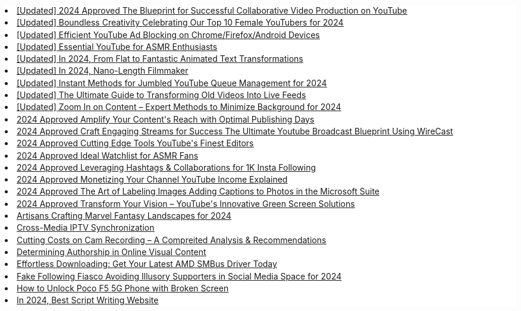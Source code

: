 <li><a href="https://youtube-docs.techidaily.com/ed-2024-approved-the-blueprint-for-successful-collaborative-video-production-on-youtube/"><u>[Updated] 2024 Approved  The Blueprint for Successful Collaborative Video Production on YouTube</u></a></li>
<li><a href="https://youtube-docs.techidaily.com/ed-boundless-creativity-celebrating-our-top-10-female-youtubers-for-2024/"><u>[Updated] Boundless Creativity  Celebrating Our Top 10 Female YouTubers for 2024</u></a></li>
<li><a href="https://youtube-docs.techidaily.com/ed-efficient-youtube-ad-blocking-on-chromefirefoxandroid-devices/"><u>[Updated] Efficient YouTube Ad Blocking on Chrome/Firefox/Android Devices</u></a></li>
<li><a href="https://youtube-docs.techidaily.com/ed-essential-youtube-for-asmr-enthusiasts/"><u>[Updated] Essential YouTube for ASMR Enthusiasts</u></a></li>
<li><a href="https://youtube-docs.techidaily.com/ed-in-2024-from-flat-to-fantastic-animated-text-transformations/"><u>[Updated] In 2024, From Flat to Fantastic  Animated Text Transformations</u></a></li>
<li><a href="https://youtube-docs.techidaily.com/ed-in-2024-nano-length-filmmaker/"><u>[Updated] In 2024, Nano-Length Filmmaker</u></a></li>
<li><a href="https://youtube-docs.techidaily.com/ed-instant-methods-for-jumbled-youtube-queue-management-for-2024/"><u>[Updated] Instant Methods for Jumbled YouTube Queue Management for 2024</u></a></li>
<li><a href="https://facebook-videos.techidaily.com/updated-the-ultimate-guide-to-transforming-old-videos-into-live-feeds/"><u>[Updated] The Ultimate Guide to Transforming Old Videos Into Live Feeds</u></a></li>
<li><a href="https://digital-screen-recording.techidaily.com/updated-zoom-in-on-content-expert-methods-to-minimize-background-for-2024/"><u>[Updated] Zoom In on Content – Expert Methods to Minimize Background for 2024</u></a></li>
<li><a href="https://youtube-docs.techidaily.com/approved-amplify-your-contents-reach-with-optimal-publishing-days/"><u>2024 Approved  Amplify Your Content's Reach with Optimal Publishing Days</u></a></li>
<li><a href="https://youtube-docs.techidaily.com/approved-craft-engaging-streams-for-success-the-ultimate-youtube-broadcast-blueprint-using-wirecast/"><u>2024 Approved  Craft Engaging Streams for Success  The Ultimate Youtube Broadcast Blueprint Using WireCast</u></a></li>
<li><a href="https://youtube-docs.techidaily.com/approved-cutting-edge-tools-youtubes-finest-editors/"><u>2024 Approved  Cutting Edge Tools  YouTube's Finest Editors</u></a></li>
<li><a href="https://youtube-docs.techidaily.com/approved-ideal-watchlist-for-asmr-fans/"><u>2024 Approved  Ideal Watchlist for ASMR Fans</u></a></li>
<li><a href="https://instagram-video-files.techidaily.com/2024-approved-leveraging-hashtags-and-collaborations-for-1k-insta-following/"><u>2024 Approved  Leveraging Hashtags & Collaborations for 1K Insta Following</u></a></li>
<li><a href="https://youtube-docs.techidaily.com/approved-monetizing-your-channel-youtube-income-explained/"><u>2024 Approved  Monetizing Your Channel  YouTube Income Explained</u></a></li>
<li><a href="https://article-files.techidaily.com/2024-approved-the-art-of-labeling-images-adding-captions-to-photos-in-the-microsoft-suite/"><u>2024 Approved  The Art of Labeling Images  Adding Captions to Photos in the Microsoft Suite</u></a></li>
<li><a href="https://youtube-docs.techidaily.com/approved-transform-your-vision-youtubes-innovative-green-screen-solutions/"><u>2024 Approved  Transform Your Vision – YouTube's Innovative Green Screen Solutions</u></a></li>
<li><a href="https://youtube-docs.techidaily.com/ans-crafting-marvel-fantasy-landscapes-for-2024/"><u>Artisans Crafting Marvel Fantasy Landscapes for 2024</u></a></li>
<li><a href="https://remote-screen-capture.techidaily.com/cross-media-iptv-synchronization/"><u>Cross-Media IPTV Synchronization</u></a></li>
<li><a href="https://screen-video-capture.techidaily.com/cutting-costs-on-cam-recording-a-compreited-analysis-and-recommendations/"><u>Cutting Costs on Cam Recording – A Compreited Analysis & Recommendations</u></a></li>
<li><a href="https://facebook.techidaily.com/determining-authorship-in-online-visual-content/"><u>Determining Authorship in Online Visual Content</u></a></li>
<li><a href="https://win-dash.techidaily.com/effortless-downloading-get-your-latest-amd-smbus-driver-today/"><u>Effortless Downloading: Get Your Latest AMD SMBus Driver Today</u></a></li>
<li><a href="https://youtube-docs.techidaily.com/following-fiasco-avoiding-illusory-supporters-in-social-media-space-for-2024/"><u>Fake Following Fiasco  Avoiding Illusory Supporters in Social Media Space for 2024</u></a></li>
<li><a href="https://easy-unlock-android.techidaily.com/how-to-unlock-poco-f5-5g-phone-with-broken-screen-by-drfone-android/"><u>How to Unlock Poco F5 5G Phone with Broken Screen</u></a></li>
<li><a href="https://extra-skills.techidaily.com/in-2024-best-script-writing-website/"><u>In 2024, Best Script Writing Website</u></a></li>